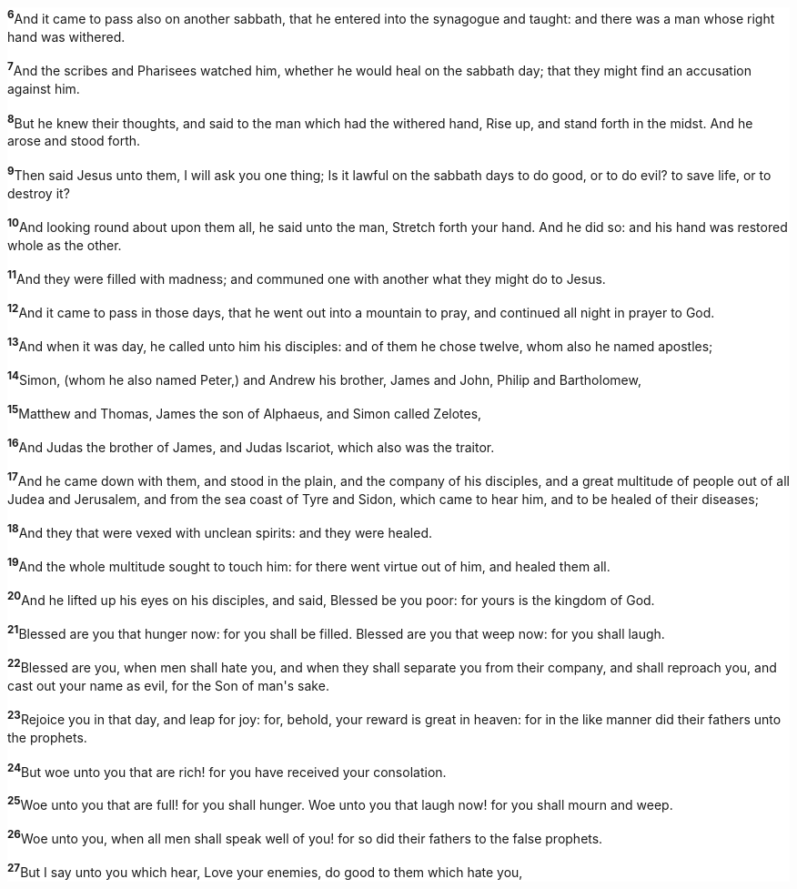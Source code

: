 <sup>**6**</sup>And it came to pass also on another sabbath, that he entered into the synagogue and taught: and there was a man whose right hand was withered.

<sup>**7**</sup>And the scribes and Pharisees watched him, whether he would heal on the sabbath day; that they might find an accusation against him.

<sup>**8**</sup>But he knew their thoughts, and said to the man which had the withered hand, Rise up, and stand forth in the midst. And he arose and stood forth.

<sup>**9**</sup>Then said Jesus unto them, I will ask you one thing; Is it lawful on the sabbath days to do good, or to do evil? to save life, or to destroy it?

<sup>**10**</sup>And looking round about upon them all, he said unto the man, Stretch forth your hand. And he did so: and his hand was restored whole as the other.

<sup>**11**</sup>And they were filled with madness; and communed one with another what they might do to Jesus.

<sup>**12**</sup>And it came to pass in those days, that he went out into a mountain to pray, and continued all night in prayer to God.

<sup>**13**</sup>And when it was day, he called unto him his disciples: and of them he chose twelve, whom also he named apostles;

<sup>**14**</sup>Simon, (whom he also named Peter,) and Andrew his brother, James and John, Philip and Bartholomew,

<sup>**15**</sup>Matthew and Thomas, James the son of Alphaeus, and Simon called Zelotes,

<sup>**16**</sup>And Judas the brother of James, and Judas Iscariot, which also was the traitor.

<sup>**17**</sup>And he came down with them, and stood in the plain, and the company of his disciples, and a great multitude of people out of all Judea and Jerusalem, and from the sea coast of Tyre and Sidon, which came to hear him, and to be healed of their diseases;

<sup>**18**</sup>And they that were vexed with unclean spirits: and they were healed.

<sup>**19**</sup>And the whole multitude sought to touch him: for there went virtue out of him, and healed them all.

<sup>**20**</sup>And he lifted up his eyes on his disciples, and said, Blessed be you poor: for yours is the kingdom of God.

<sup>**21**</sup>Blessed are you that hunger now: for you shall be filled. Blessed are you that weep now: for you shall laugh.

<sup>**22**</sup>Blessed are you, when men shall hate you, and when they shall separate you from their company, and shall reproach you, and cast out your name as evil, for the Son of man's sake.

<sup>**23**</sup>Rejoice you in that day, and leap for joy: for, behold, your reward is great in heaven: for in the like manner did their fathers unto the prophets.

<sup>**24**</sup>But woe unto you that are rich! for you have received your consolation.

<sup>**25**</sup>Woe unto you that are full! for you shall hunger. Woe unto you that laugh now! for you shall mourn and weep.

<sup>**26**</sup>Woe unto you, when all men shall speak well of you! for so did their fathers to the false prophets.

<sup>**27**</sup>But I say unto you which hear, Love your enemies, do good to them which hate you,
